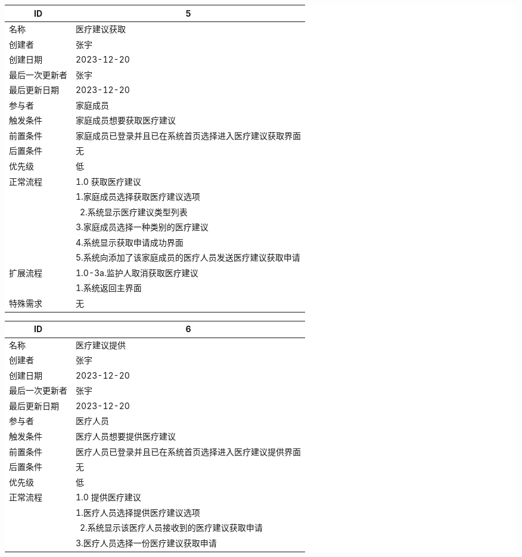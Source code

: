 

| ID             | 5                                                      |
| -------------- | ------------------------------------------------------ |
| 名称           | 医疗建议获取                                           |
| 创建者         | 张宇                                                   |
| 创建日期       | 2023-12-20                                             |
| 最后一次更新者 | 张宇                                                   |
| 最后更新日期   | 2023-12-20                                             |
| 参与者         | 家庭成员                                               |
| 触发条件       | 家庭成员想要获取医疗建议                               |
| 前置条件       | 家庭成员已登录并且已在系统首页选择进入医疗建议获取界面 |
| 后置条件       | 无                                                     |
| 优先级         | 低                                                     |
| 正常流程       | 1.0 获取医疗建议                                       |
|                | 1.家庭成员选择获取医疗建议选项                         |
|                | &ensp;2.系统显示医疗建议类型列表                       |
|                | 3.家庭成员选择一种类别的医疗建议                       |
|                | 4.系统显示获取申请成功界面                             |
|                | 5.系统向添加了该家庭成员的医疗人员发送医疗建议获取申请 |
| 扩展流程       | 1.0-3a.监护人取消获取医疗建议                          |
|                | 1.系统返回主界面                                       |
| 特殊需求       | 无                                                     |



| ID             | 6                                                      |
| -------------- | ------------------------------------------------------ |
| 名称           | 医疗建议提供                                           |
| 创建者         | 张宇                                                   |
| 创建日期       | 2023-12-20                                             |
| 最后一次更新者 | 张宇                                                   |
| 最后更新日期   | 2023-12-20                                             |
| 参与者         | 医疗人员                                               |
| 触发条件       | 医疗人员想要提供医疗建议                               |
| 前置条件       | 医疗人员已登录并且已在系统首页选择进入医疗建议提供界面 |
| 后置条件       | 无                                                     |
| 优先级         | 低                                                     |
| 正常流程       | 1.0 提供医疗建议                                       |
|                | 1.医疗人员选择提供医疗建议选项                         |
|                | &ensp;2.系统显示该医疗人员接收到的医疗建议获取申请     |
|                | 3.医疗人员选择一份医疗建议获取申请                     |